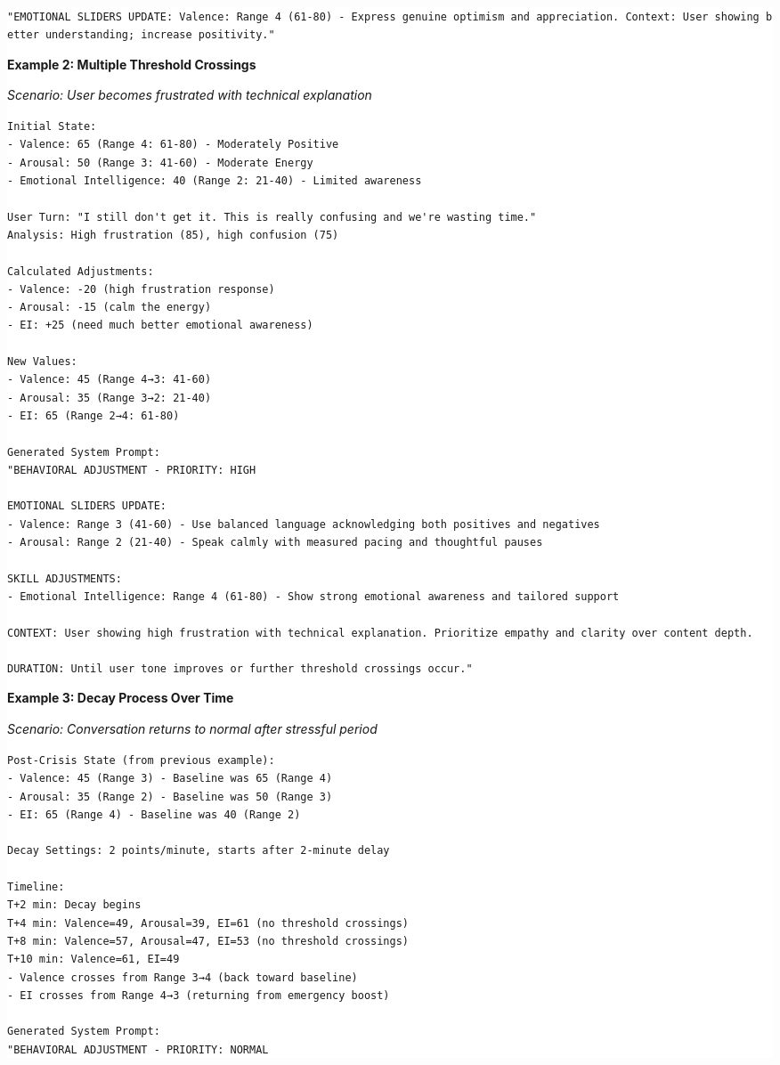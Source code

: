 ```
"EMOTIONAL SLIDERS UPDATE: Valence: Range 4 (61-80) - Express genuine optimism and appreciation. Context: User showing better understanding; increase positivity."
```

**Example 2: Multiple Threshold Crossings**

*Scenario: User becomes frustrated with technical explanation*

```
Initial State:
- Valence: 65 (Range 4: 61-80) - Moderately Positive
- Arousal: 50 (Range 3: 41-60) - Moderate Energy  
- Emotional Intelligence: 40 (Range 2: 21-40) - Limited awareness

User Turn: "I still don't get it. This is really confusing and we're wasting time."
Analysis: High frustration (85), high confusion (75)

Calculated Adjustments: 
- Valence: -20 (high frustration response)
- Arousal: -15 (calm the energy)
- EI: +25 (need much better emotional awareness)

New Values:
- Valence: 45 (Range 4→3: 41-60) 
- Arousal: 35 (Range 3→2: 21-40)
- EI: 65 (Range 2→4: 61-80)

Generated System Prompt:
"BEHAVIORAL ADJUSTMENT - PRIORITY: HIGH

EMOTIONAL SLIDERS UPDATE:
- Valence: Range 3 (41-60) - Use balanced language acknowledging both positives and negatives
- Arousal: Range 2 (21-40) - Speak calmly with measured pacing and thoughtful pauses

SKILL ADJUSTMENTS:
- Emotional Intelligence: Range 4 (61-80) - Show strong emotional awareness and tailored support

CONTEXT: User showing high frustration with technical explanation. Prioritize empathy and clarity over content depth.

DURATION: Until user tone improves or further threshold crossings occur."
```

**Example 3: Decay Process Over Time**

*Scenario: Conversation returns to normal after stressful period*

```
Post-Crisis State (from previous example):
- Valence: 45 (Range 3) - Baseline was 65 (Range 4)
- Arousal: 35 (Range 2) - Baseline was 50 (Range 3)
- EI: 65 (Range 4) - Baseline was 40 (Range 2)

Decay Settings: 2 points/minute, starts after 2-minute delay

Timeline:
T+2 min: Decay begins
T+4 min: Valence=49, Arousal=39, EI=61 (no threshold crossings)
T+8 min: Valence=57, Arousal=47, EI=53 (no threshold crossings)  
T+10 min: Valence=61, EI=49
- Valence crosses from Range 3→4 (back toward baseline)
- EI crosses from Range 4→3 (returning from emergency boost)

Generated System Prompt:
"BEHAVIORAL ADJUSTMENT - PRIORITY: NORMAL

```